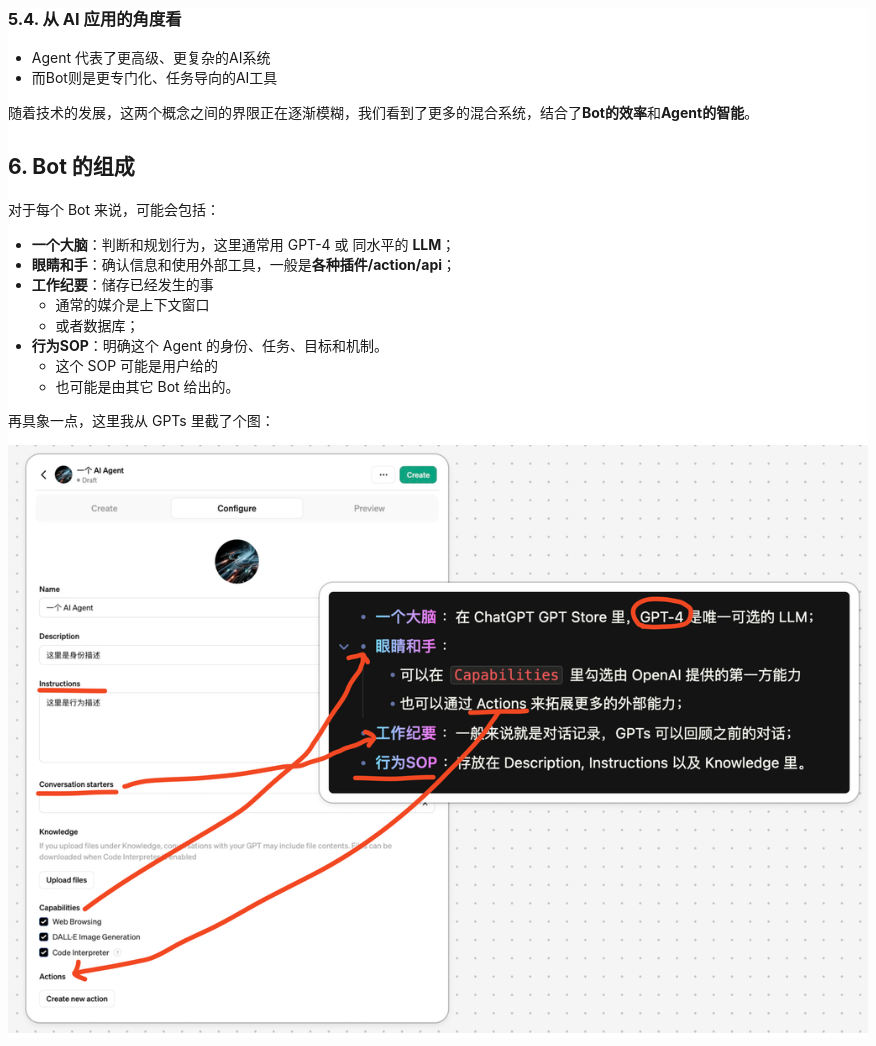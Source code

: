 ### 5.4. 从 AI 应用的角度看

- Agent 代表了更高级、更复杂的AI系统
- 而Bot则是更专门化、任务导向的AI工具

随着技术的发展，这两个概念之间的界限正在逐渐模糊，我们看到了更多的混合系统，结合了**Bot的效率**和**Agent的智能**。

## 6. Bot 的组成

对于每个 Bot 来说，可能会包括：
- **一个大脑**：判断和规划行为，这里通常用 GPT-4 或 同水平的 **LLM**；
- **眼睛和手**：确认信息和使用外部工具，一般是**各种插件/action/api**；
- **工作纪要**：储存已经发生的事
	- 通常的媒介是上下文窗口
	- 或者数据库；  
- **行为SOP**：明确这个 Agent 的身份、任务、目标和机制。
	- 这个 SOP 可能是用户给的
	- 也可能是由其它 Bot 给出的。

再具象一点，这里我从 GPTs 里截了个图：

![图片&文件](./files/Pastedimage20240825194356.png)
